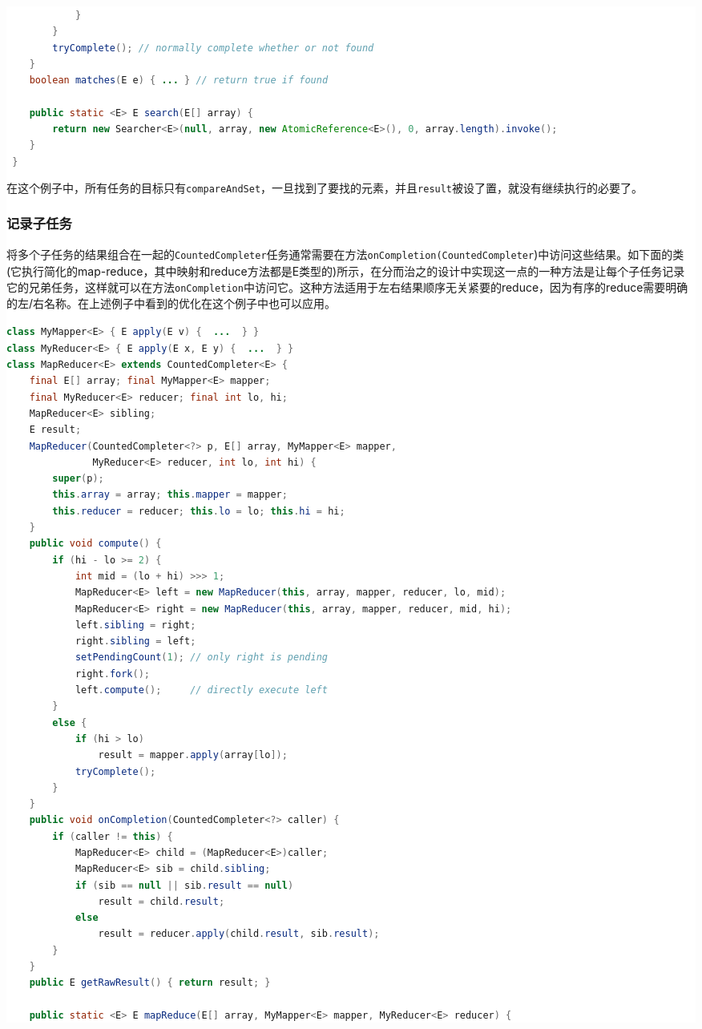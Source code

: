 ```java
            }
        }
        tryComplete(); // normally complete whether or not found
    }
    boolean matches(E e) { ... } // return true if found

    public static <E> E search(E[] array) {
        return new Searcher<E>(null, array, new AtomicReference<E>(), 0, array.length).invoke();
    }
 }
```

在这个例子中，所有任务的目标只有`compareAndSet`，一旦找到了要找的元素，并且`result`被设了置，就没有继续执行的必要了。

### 记录子任务

将多个子任务的结果组合在一起的`CountedCompleter`任务通常需要在方法`onCompletion(CountedCompleter`)中访问这些结果。如下面的类(它执行简化的map-reduce，其中映射和reduce方法都是E类型的)所示，在分而治之的设计中实现这一点的一种方法是让每个子任务记录它的兄弟任务，这样就可以在方法`onCompletion`中访问它。这种方法适用于左右结果顺序无关紧要的reduce，因为有序的reduce需要明确的左/右名称。在上述例子中看到的优化在这个例子中也可以应用。

```java
class MyMapper<E> { E apply(E v) {  ...  } }
class MyReducer<E> { E apply(E x, E y) {  ...  } }
class MapReducer<E> extends CountedCompleter<E> {
    final E[] array; final MyMapper<E> mapper;
    final MyReducer<E> reducer; final int lo, hi;
    MapReducer<E> sibling;
    E result;
    MapReducer(CountedCompleter<?> p, E[] array, MyMapper<E> mapper,
               MyReducer<E> reducer, int lo, int hi) {
        super(p);
        this.array = array; this.mapper = mapper;
        this.reducer = reducer; this.lo = lo; this.hi = hi;
    }
    public void compute() {
        if (hi - lo >= 2) {
            int mid = (lo + hi) >>> 1;
            MapReducer<E> left = new MapReducer(this, array, mapper, reducer, lo, mid);
            MapReducer<E> right = new MapReducer(this, array, mapper, reducer, mid, hi);
            left.sibling = right;
            right.sibling = left;
            setPendingCount(1); // only right is pending
            right.fork();
            left.compute();     // directly execute left
        }
        else {
            if (hi > lo)
                result = mapper.apply(array[lo]);
            tryComplete();
        }
    }
    public void onCompletion(CountedCompleter<?> caller) {
        if (caller != this) {
            MapReducer<E> child = (MapReducer<E>)caller;
            MapReducer<E> sib = child.sibling;
            if (sib == null || sib.result == null)
                result = child.result;
            else
                result = reducer.apply(child.result, sib.result);
        }
    }
    public E getRawResult() { return result; }

    public static <E> E mapReduce(E[] array, MyMapper<E> mapper, MyReducer<E> reducer) {
```